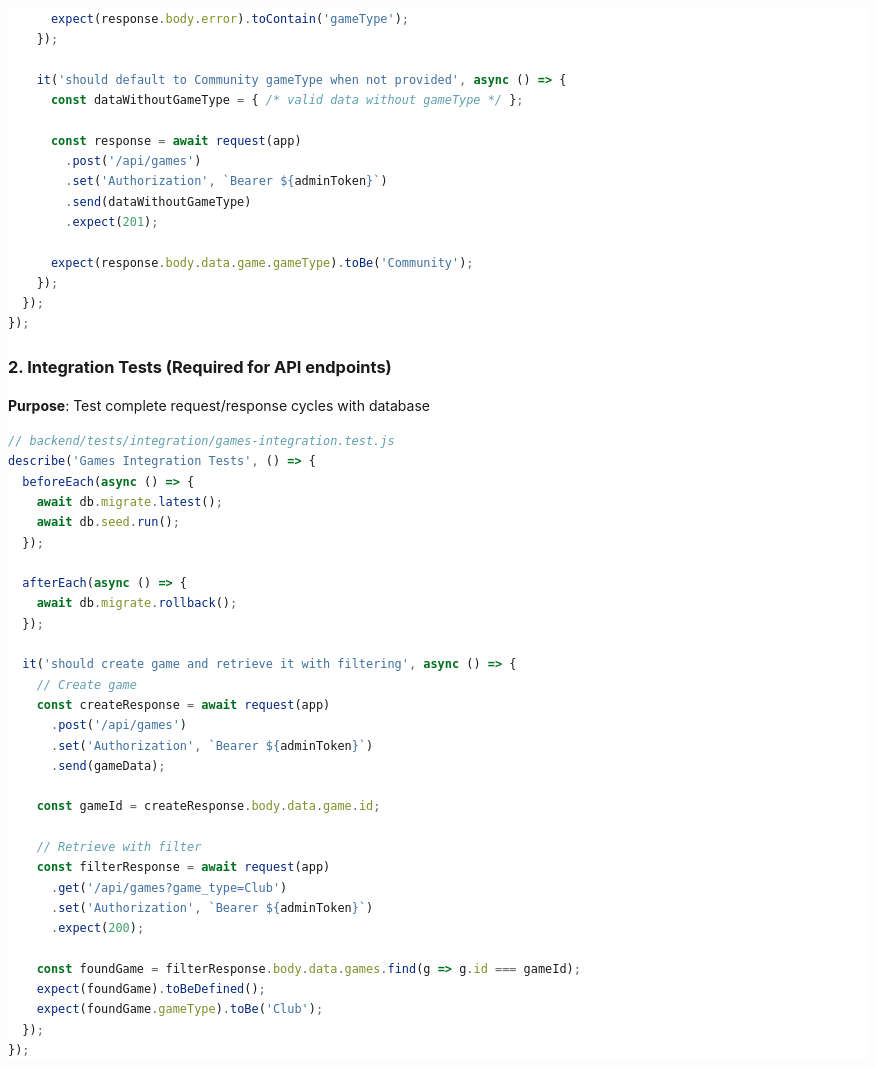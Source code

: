 ```javascript
      expect(response.body.error).toContain('gameType');
    });

    it('should default to Community gameType when not provided', async () => {
      const dataWithoutGameType = { /* valid data without gameType */ };
      
      const response = await request(app)
        .post('/api/games')
        .set('Authorization', `Bearer ${adminToken}`)
        .send(dataWithoutGameType)
        .expect(201);

      expect(response.body.data.game.gameType).toBe('Community');
    });
  });
});
```

### 2. Integration Tests (Required for API endpoints)
**Purpose**: Test complete request/response cycles with database

```javascript
// backend/tests/integration/games-integration.test.js
describe('Games Integration Tests', () => {
  beforeEach(async () => {
    await db.migrate.latest();
    await db.seed.run();
  });

  afterEach(async () => {
    await db.migrate.rollback();
  });

  it('should create game and retrieve it with filtering', async () => {
    // Create game
    const createResponse = await request(app)
      .post('/api/games')
      .set('Authorization', `Bearer ${adminToken}`)
      .send(gameData);

    const gameId = createResponse.body.data.game.id;

    // Retrieve with filter
    const filterResponse = await request(app)
      .get('/api/games?game_type=Club')
      .set('Authorization', `Bearer ${adminToken}`)
      .expect(200);

    const foundGame = filterResponse.body.data.games.find(g => g.id === gameId);
    expect(foundGame).toBeDefined();
    expect(foundGame.gameType).toBe('Club');
  });
});
```
